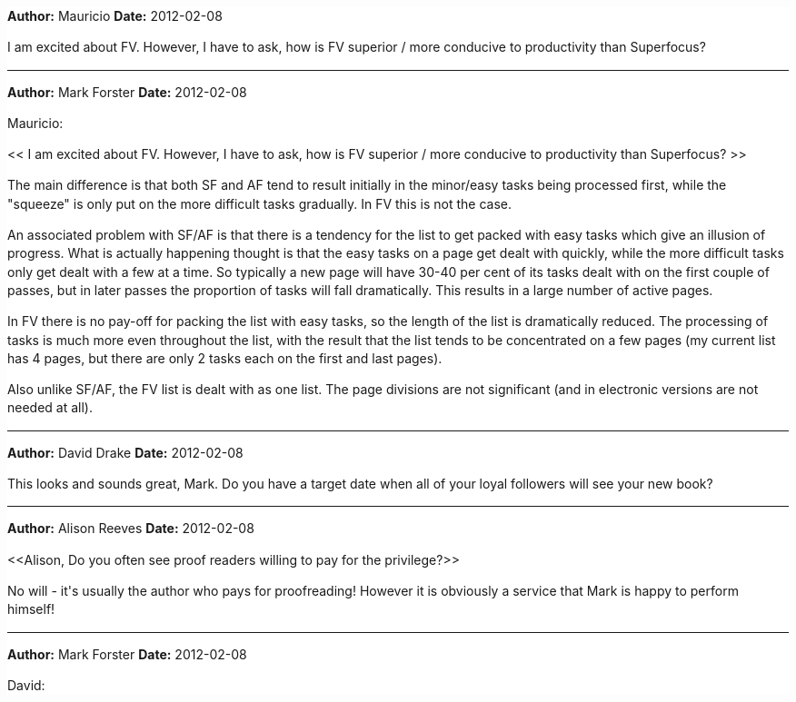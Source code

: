 **Author:** Mauricio
**Date:** 2012-02-08

I am excited about FV. However, I have to ask, how is FV superior / more conducive to productivity than Superfocus?

---

**Author:** Mark Forster
**Date:** 2012-02-08

Mauricio:  
  
<< I am excited about FV. However, I have to ask, how is FV superior / more conducive to productivity than Superfocus? >>  
  
The main difference is that both SF and AF tend to result initially in the minor/easy tasks being processed first, while the "squeeze" is only put on the more difficult tasks gradually. In FV this is not the case.  
  
An associated problem with SF/AF is that there is a tendency for the list to get packed with easy tasks which give an illusion of progress. What is actually happening thought is that the easy tasks on a page get dealt with quickly, while the more difficult tasks only get dealt with a few at a time. So typically a new page will have 30-40 per cent of its tasks dealt with on the first couple of passes, but in later passes the proportion of tasks will fall dramatically. This results in a large number of active pages.   
  
In FV there is no pay-off for packing the list with easy tasks, so the length of the list is dramatically reduced. The processing of tasks is much more even throughout the list, with the result that the list tends to be concentrated on a few pages (my current list has 4 pages, but there are only 2 tasks each on the first and last pages).  
  
Also unlike SF/AF, the FV list is dealt with as one list. The page divisions are not significant (and in electronic versions are not needed at all).

---

**Author:** David Drake
**Date:** 2012-02-08

This looks and sounds great, Mark. Do you have a target date when all of your loyal followers will see your new book?

---

**Author:** Alison Reeves
**Date:** 2012-02-08

<<Alison, Do you often see proof readers willing to pay for the privilege?>>  
  
No will - it's usually the author who pays for proofreading! However it is obviously a service that Mark is happy to perform himself!

---

**Author:** Mark Forster
**Date:** 2012-02-08

David:  
  